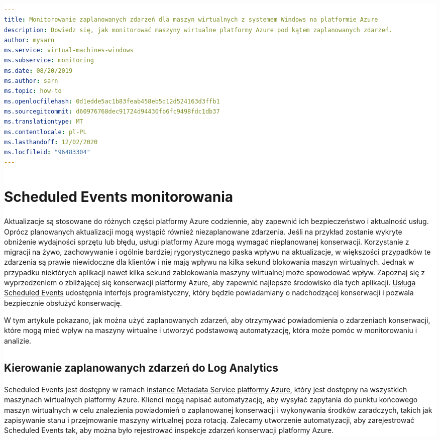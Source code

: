 ```yaml
---
title: Monitorowanie zaplanowanych zdarzeń dla maszyn wirtualnych z systemem Windows na platformie Azure
description: Dowiedz się, jak monitorować maszyny wirtualne platformy Azure pod kątem zaplanowanych zdarzeń.
author: mysarn
ms.service: virtual-machines-windows
ms.subservice: monitoring
ms.date: 08/20/2019
ms.author: sarn
ms.topic: how-to
ms.openlocfilehash: 0d1edde5ac1b83feab458eb5d12d524163d3ffb1
ms.sourcegitcommit: d60976768dec91724d94430fb6fc9498fdc1db37
ms.translationtype: MT
ms.contentlocale: pl-PL
ms.lasthandoff: 12/02/2020
ms.locfileid: "96483304"
---
```

# <a name="monitoring-scheduled-events"></a>Scheduled Events monitorowania

Aktualizacje są stosowane do różnych części platformy Azure codziennie, aby zapewnić ich bezpieczeństwo i aktualność usług. Oprócz planowanych aktualizacji mogą wystąpić również niezaplanowane zdarzenia. Jeśli na przykład zostanie wykryte obniżenie wydajności sprzętu lub błędu, usługi platformy Azure mogą wymagać nieplanowanej konserwacji. Korzystanie z migracji na żywo, zachowywanie i ogólnie bardziej rygorystycznego paska wpływu na aktualizacje, w większości przypadków te zdarzenia są prawie niewidoczne dla klientów i nie mają wpływu na kilka sekund blokowania maszyn wirtualnych. Jednak w przypadku niektórych aplikacji nawet kilka sekund zablokowania maszyny wirtualnej może spowodować wpływ. Zapoznaj się z wyprzedzeniem o zbliżającej się konserwacji platformy Azure, aby zapewnić najlepsze środowisko dla tych aplikacji. [Usługa Scheduled Events](scheduled-events.md) udostępnia interfejs programistyczny, który będzie powiadamiany o nadchodzącej konserwacji i pozwala bezpiecznie obsłużyć konserwację. 

W tym artykule pokazano, jak można użyć zaplanowanych zdarzeń, aby otrzymywać powiadomienia o zdarzeniach konserwacji, które mogą mieć wpływ na maszyny wirtualne i utworzyć podstawową automatyzację, która może pomóc w monitorowaniu i analizie.


## <a name="routing-scheduled-events-to-log-analytics"></a>Kierowanie zaplanowanych zdarzeń do Log Analytics

Scheduled Events jest dostępny w ramach [instance Metadata Service platformy Azure](instance-metadata-service.md), który jest dostępny na wszystkich maszynach wirtualnych platformy Azure. Klienci mogą napisać automatyzację, aby wysyłać zapytania do punktu końcowego maszyn wirtualnych w celu znalezienia powiadomień o zaplanowanej konserwacji i wykonywania środków zaradczych, takich jak zapisywanie stanu i przejmowanie maszyny wirtualnej poza rotacją. Zalecamy utworzenie automatyzacji, aby zarejestrować Scheduled Events tak, aby można było rejestrować inspekcje zdarzeń konserwacji platformy Azure. 
